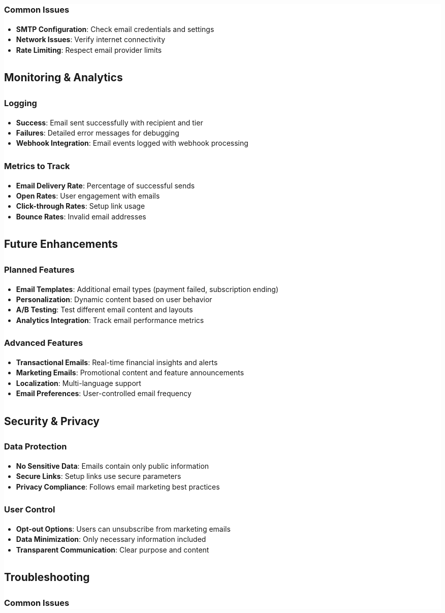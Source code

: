 ### **Common Issues**
- **SMTP Configuration**: Check email credentials and settings
- **Network Issues**: Verify internet connectivity
- **Rate Limiting**: Respect email provider limits

## **Monitoring & Analytics**

### **Logging**
- **Success**: Email sent successfully with recipient and tier
- **Failures**: Detailed error messages for debugging
- **Webhook Integration**: Email events logged with webhook processing

### **Metrics to Track**
- **Email Delivery Rate**: Percentage of successful sends
- **Open Rates**: User engagement with emails
- **Click-through Rates**: Setup link usage
- **Bounce Rates**: Invalid email addresses

## **Future Enhancements**

### **Planned Features**
- **Email Templates**: Additional email types (payment failed, subscription ending)
- **Personalization**: Dynamic content based on user behavior
- **A/B Testing**: Test different email content and layouts
- **Analytics Integration**: Track email performance metrics

### **Advanced Features**
- **Transactional Emails**: Real-time financial insights and alerts
- **Marketing Emails**: Promotional content and feature announcements
- **Localization**: Multi-language support
- **Email Preferences**: User-controlled email frequency

## **Security & Privacy**

### **Data Protection**
- **No Sensitive Data**: Emails contain only public information
- **Secure Links**: Setup links use secure parameters
- **Privacy Compliance**: Follows email marketing best practices

### **User Control**
- **Opt-out Options**: Users can unsubscribe from marketing emails
- **Data Minimization**: Only necessary information included
- **Transparent Communication**: Clear purpose and content

## **Troubleshooting**

### **Common Issues**
